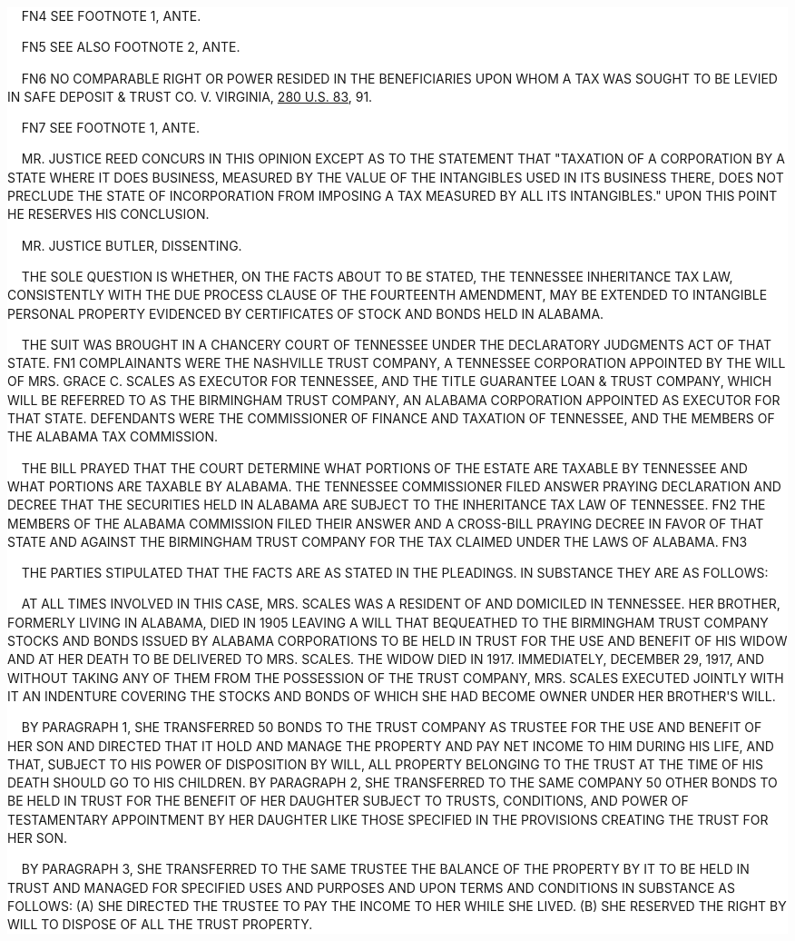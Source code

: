     FN4  SEE FOOTNOTE 1, ANTE.

    FN5  SEE ALSO FOOTNOTE 2, ANTE.

    FN6  NO COMPARABLE RIGHT OR POWER RESIDED IN THE BENEFICIARIES UPON WHOM A TAX WAS SOUGHT TO BE LEVIED IN SAFE DEPOSIT & TRUST CO. V. VIRGINIA, [280 U.S. 83][/us/courts/scotus/usReporter/280/83], 91.

    FN7  SEE FOOTNOTE 1, ANTE.

    MR. JUSTICE REED CONCURS IN THIS OPINION EXCEPT AS TO THE STATEMENT THAT "TAXATION OF A CORPORATION BY A STATE WHERE IT DOES BUSINESS, MEASURED BY THE VALUE OF THE INTANGIBLES USED IN ITS BUSINESS THERE, DOES NOT PRECLUDE THE STATE OF INCORPORATION FROM IMPOSING A TAX MEASURED BY ALL ITS INTANGIBLES."  UPON THIS POINT HE RESERVES HIS CONCLUSION.

    MR. JUSTICE BUTLER, DISSENTING.

    THE SOLE QUESTION IS WHETHER, ON THE FACTS ABOUT TO BE STATED, THE TENNESSEE INHERITANCE TAX LAW, CONSISTENTLY WITH THE DUE PROCESS CLAUSE OF THE FOURTEENTH AMENDMENT, MAY BE EXTENDED TO INTANGIBLE PERSONAL PROPERTY EVIDENCED BY CERTIFICATES OF STOCK AND BONDS HELD IN ALABAMA.

    THE SUIT WAS BROUGHT IN A CHANCERY COURT OF TENNESSEE UNDER THE DECLARATORY JUDGMENTS ACT OF THAT STATE.  FN1  COMPLAINANTS WERE THE NASHVILLE TRUST COMPANY, A TENNESSEE CORPORATION APPOINTED BY THE WILL OF MRS. GRACE C. SCALES AS EXECUTOR FOR TENNESSEE, AND THE TITLE GUARANTEE LOAN & TRUST COMPANY, WHICH WILL BE REFERRED TO AS THE BIRMINGHAM TRUST COMPANY, AN ALABAMA CORPORATION APPOINTED AS EXECUTOR FOR THAT STATE.  DEFENDANTS WERE THE COMMISSIONER OF FINANCE AND TAXATION OF TENNESSEE, AND THE MEMBERS OF THE ALABAMA TAX COMMISSION.

    THE BILL PRAYED THAT THE COURT DETERMINE WHAT PORTIONS OF THE ESTATE ARE TAXABLE BY TENNESSEE AND WHAT PORTIONS ARE TAXABLE BY ALABAMA.  THE TENNESSEE COMMISSIONER FILED ANSWER PRAYING DECLARATION AND DECREE THAT THE SECURITIES HELD IN ALABAMA ARE SUBJECT TO THE INHERITANCE TAX LAW OF TENNESSEE.  FN2  THE MEMBERS OF THE ALABAMA COMMISSION FILED THEIR ANSWER AND A CROSS-BILL PRAYING DECREE IN FAVOR OF THAT STATE AND AGAINST THE BIRMINGHAM TRUST COMPANY FOR THE TAX CLAIMED UNDER THE LAWS OF ALABAMA.  FN3

    THE PARTIES STIPULATED THAT THE FACTS ARE AS STATED IN THE PLEADINGS.  IN SUBSTANCE THEY ARE AS FOLLOWS:

    AT ALL TIMES INVOLVED IN THIS CASE, MRS. SCALES WAS A RESIDENT OF AND DOMICILED IN TENNESSEE.  HER BROTHER, FORMERLY LIVING IN ALABAMA, DIED IN 1905 LEAVING A WILL THAT BEQUEATHED TO THE BIRMINGHAM TRUST COMPANY STOCKS AND BONDS ISSUED BY ALABAMA CORPORATIONS TO BE HELD IN TRUST FOR THE USE AND BENEFIT OF HIS WIDOW AND AT HER DEATH TO BE DELIVERED TO MRS. SCALES.  THE WIDOW DIED IN 1917.  IMMEDIATELY, DECEMBER 29, 1917, AND WITHOUT TAKING ANY OF THEM FROM THE POSSESSION OF THE TRUST COMPANY, MRS. SCALES EXECUTED JOINTLY WITH IT AN INDENTURE COVERING THE STOCKS AND BONDS OF WHICH SHE HAD BECOME OWNER UNDER HER BROTHER'S WILL.

    BY PARAGRAPH 1, SHE TRANSFERRED 50 BONDS TO THE TRUST COMPANY AS TRUSTEE FOR THE USE AND BENEFIT OF HER SON AND DIRECTED THAT IT HOLD AND MANAGE THE PROPERTY AND PAY NET INCOME TO HIM DURING HIS LIFE, AND THAT, SUBJECT TO HIS POWER OF DISPOSITION BY WILL, ALL PROPERTY BELONGING TO THE TRUST AT THE TIME OF HIS DEATH SHOULD GO TO HIS CHILDREN.  BY PARAGRAPH 2, SHE TRANSFERRED TO THE SAME COMPANY 50 OTHER BONDS TO BE HELD IN TRUST FOR THE BENEFIT OF HER DAUGHTER SUBJECT TO TRUSTS, CONDITIONS, AND POWER OF TESTAMENTARY APPOINTMENT BY HER DAUGHTER LIKE THOSE SPECIFIED IN THE PROVISIONS CREATING THE TRUST FOR HER SON.

    BY PARAGRAPH 3, SHE TRANSFERRED TO THE SAME TRUSTEE THE BALANCE OF THE PROPERTY BY IT TO BE HELD IN TRUST AND MANAGED FOR SPECIFIED USES AND PURPOSES AND UPON TERMS AND CONDITIONS IN SUBSTANCE AS FOLLOWS:  (A) SHE DIRECTED THE TRUSTEE TO PAY THE INCOME TO HER WHILE SHE LIVED.  (B) SHE RESERVED THE RIGHT BY WILL TO DISPOSE OF ALL THE TRUST PROPERTY.


[/us/courts/scotus/usReporter/307/357]: https://publicdocs.github.io/go/links?ns=uslm-x&ref=%2Fus%2Fcourts%2Fscotus%2FusReporter%2F307%2F357
[/us/usc/t28/s344]: https://publicdocs.github.io/go/links?ns=uslm&ref=%2Fus%2Fusc%2Ft28%2Fs344
[/us/courts/scotus/usReporter/280/204]: https://publicdocs.github.io/go/links?ns=uslm-x&ref=%2Fus%2Fcourts%2Fscotus%2FusReporter%2F280%2F204
[/us/courts/scotus/usReporter/281/586]: https://publicdocs.github.io/go/links?ns=uslm-x&ref=%2Fus%2Fcourts%2Fscotus%2FusReporter%2F281%2F586
[/us/courts/scotus/usReporter/284/312]: https://publicdocs.github.io/go/links?ns=uslm-x&ref=%2Fus%2Fcourts%2Fscotus%2FusReporter%2F284%2F312
[/us/courts/scotus/usReporter/95/714]: https://publicdocs.github.io/go/links?ns=uslm-x&ref=%2Fus%2Fcourts%2Fscotus%2FusReporter%2F95%2F714
[/us/courts/scotus/usReporter/134/316]: https://publicdocs.github.io/go/links?ns=uslm-x&ref=%2Fus%2Fcourts%2Fscotus%2FusReporter%2F134%2F316
[/us/courts/scotus/usReporter/243/90]: https://publicdocs.github.io/go/links?ns=uslm-x&ref=%2Fus%2Fcourts%2Fscotus%2FusReporter%2F243%2F90
[/us/courts/scotus/usReporter/198/215]: https://publicdocs.github.io/go/links?ns=uslm-x&ref=%2Fus%2Fcourts%2Fscotus%2FusReporter%2F198%2F215
[/us/courts/scotus/usReporter/199/194]: https://publicdocs.github.io/go/links?ns=uslm-x&ref=%2Fus%2Fcourts%2Fscotus%2FusReporter%2F199%2F194
[/us/courts/scotus/usReporter/268/473]: https://publicdocs.github.io/go/links?ns=uslm-x&ref=%2Fus%2Fcourts%2Fscotus%2FusReporter%2F268%2F473
[/us/courts/scotus/usReporter/174/710]: https://publicdocs.github.io/go/links?ns=uslm-x&ref=%2Fus%2Fcourts%2Fscotus%2FusReporter%2F174%2F710
[/us/courts/scotus/usReporter/198/215]: https://publicdocs.github.io/go/links?ns=uslm-x&ref=%2Fus%2Fcourts%2Fscotus%2FusReporter%2F198%2F215
[/us/courts/scotus/usReporter/100/491]: https://publicdocs.github.io/go/links?ns=uslm-x&ref=%2Fus%2Fcourts%2Fscotus%2FusReporter%2F100%2F491
[/us/courts/scotus/usReporter/232/1]: https://publicdocs.github.io/go/links?ns=uslm-x&ref=%2Fus%2Fcourts%2Fscotus%2FusReporter%2F232%2F1
[/us/courts/scotus/usReporter/240/625]: https://publicdocs.github.io/go/links?ns=uslm-x&ref=%2Fus%2Fcourts%2Fscotus%2FusReporter%2F240%2F625
[/us/courts/scotus/usReporter/253/325]: https://publicdocs.github.io/go/links?ns=uslm-x&ref=%2Fus%2Fcourts%2Fscotus%2FusReporter%2F253%2F325
[/us/courts/scotus/usReporter/277/1]: https://publicdocs.github.io/go/links?ns=uslm-x&ref=%2Fus%2Fcourts%2Fscotus%2FusReporter%2F277%2F1
[/us/courts/scotus/usReporter/282/1]: https://publicdocs.github.io/go/links?ns=uslm-x&ref=%2Fus%2Fcourts%2Fscotus%2FusReporter%2F282%2F1
[/us/courts/scotus/usReporter/293/15]: https://publicdocs.github.io/go/links?ns=uslm-x&ref=%2Fus%2Fcourts%2Fscotus%2FusReporter%2F293%2F15
[/us/courts/scotus/usReporter/302/506]: https://publicdocs.github.io/go/links?ns=uslm-x&ref=%2Fus%2Fcourts%2Fscotus%2FusReporter%2F302%2F506
[/us/courts/scotus/usReporter/300/308]: https://publicdocs.github.io/go/links?ns=uslm-x&ref=%2Fus%2Fcourts%2Fscotus%2FusReporter%2F300%2F308
[/us/courts/scotus/usReporter/301/234]: https://publicdocs.github.io/go/links?ns=uslm-x&ref=%2Fus%2Fcourts%2Fscotus%2FusReporter%2F301%2F234
[/us/courts/scotus/usReporter/175/309]: https://publicdocs.github.io/go/links?ns=uslm-x&ref=%2Fus%2Fcourts%2Fscotus%2FusReporter%2F175%2F309
[/us/courts/scotus/usReporter/177/133]: https://publicdocs.github.io/go/links?ns=uslm-x&ref=%2Fus%2Fcourts%2Fscotus%2FusReporter%2F177%2F133
[/us/courts/scotus/usReporter/191/388]: https://publicdocs.github.io/go/links?ns=uslm-x&ref=%2Fus%2Fcourts%2Fscotus%2FusReporter%2F191%2F388
[/us/courts/scotus/usReporter/205/395]: https://publicdocs.github.io/go/links?ns=uslm-x&ref=%2Fus%2Fcourts%2Fscotus%2FusReporter%2F205%2F395
[/us/courts/scotus/usReporter/221/346]: https://publicdocs.github.io/go/links?ns=uslm-x&ref=%2Fus%2Fcourts%2Fscotus%2FusReporter%2F221%2F346
[/us/courts/scotus/usReporter/298/193]: https://publicdocs.github.io/go/links?ns=uslm-x&ref=%2Fus%2Fcourts%2Fscotus%2FusReporter%2F298%2F193
[/us/courts/scotus/usReporter/245/54]: https://publicdocs.github.io/go/links?ns=uslm-x&ref=%2Fus%2Fcourts%2Fscotus%2FusReporter%2F245%2F54
[/us/courts/scotus/usReporter/211/446]: https://publicdocs.github.io/go/links?ns=uslm-x&ref=%2Fus%2Fcourts%2Fscotus%2FusReporter%2F211%2F446
[/us/courts/scotus/usReporter/288/378]: https://publicdocs.github.io/go/links?ns=uslm-x&ref=%2Fus%2Fcourts%2Fscotus%2FusReporter%2F288%2F378
[/us/courts/scotus/usReporter/282/481]: https://publicdocs.github.io/go/links?ns=uslm-x&ref=%2Fus%2Fcourts%2Fscotus%2FusReporter%2F282%2F481
[/us/courts/scotus/usReporter/280/83]: https://publicdocs.github.io/go/links?ns=uslm-x&ref=%2Fus%2Fcourts%2Fscotus%2FusReporter%2F280%2F83
[/us/courts/scotus/usReporter/205/466]: https://publicdocs.github.io/go/links?ns=uslm-x&ref=%2Fus%2Fcourts%2Fscotus%2FusReporter%2F205%2F466
[/us/courts/scotus/usReporter/278/327]: https://publicdocs.github.io/go/links?ns=uslm-x&ref=%2Fus%2Fcourts%2Fscotus%2FusReporter%2F278%2F327
[/us/courts/scotus/usReporter/272/567]: https://publicdocs.github.io/go/links?ns=uslm-x&ref=%2Fus%2Fcourts%2Fscotus%2FusReporter%2F272%2F567
[/us/courts/scotus/usReporter/222/525]: https://publicdocs.github.io/go/links?ns=uslm-x&ref=%2Fus%2Fcourts%2Fscotus%2FusReporter%2F222%2F525
[/us/courts/scotus/usReporter/287/509]: https://publicdocs.github.io/go/links?ns=uslm-x&ref=%2Fus%2Fcourts%2Fscotus%2FusReporter%2F287%2F509
[/us/courts/scotus/usReporter/188/730]: https://publicdocs.github.io/go/links?ns=uslm-x&ref=%2Fus%2Fcourts%2Fscotus%2FusReporter%2F188%2F730
[/us/courts/scotus/usReporter/286/276]: https://publicdocs.github.io/go/links?ns=uslm-x&ref=%2Fus%2Fcourts%2Fscotus%2FusReporter%2F286%2F276
[/us/courts/scotus/usReporter/300/308]: https://publicdocs.github.io/go/links?ns=uslm-x&ref=%2Fus%2Fcourts%2Fscotus%2FusReporter%2F300%2F308
[/us/courts/scotus/usReporter/305/19]: https://publicdocs.github.io/go/links?ns=uslm-x&ref=%2Fus%2Fcourts%2Fscotus%2FusReporter%2F305%2F19
[/us/courts/scotus/usReporter/295/422]: https://publicdocs.github.io/go/links?ns=uslm-x&ref=%2Fus%2Fcourts%2Fscotus%2FusReporter%2F295%2F422
[/us/courts/scotus/usReporter/196/466]: https://publicdocs.github.io/go/links?ns=uslm-x&ref=%2Fus%2Fcourts%2Fscotus%2FusReporter%2F196%2F466
[/us/courts/scotus/usReporter/301/234]: https://publicdocs.github.io/go/links?ns=uslm-x&ref=%2Fus%2Fcourts%2Fscotus%2FusReporter%2F301%2F234
[/us/courts/scotus/usReporter/302/506]: https://publicdocs.github.io/go/links?ns=uslm-x&ref=%2Fus%2Fcourts%2Fscotus%2FusReporter%2F302%2F506
[/us/courts/scotus/usReporter/95/714]: https://publicdocs.github.io/go/links?ns=uslm-x&ref=%2Fus%2Fcourts%2Fscotus%2FusReporter%2F95%2F714
[/us/courts/scotus/usReporter/134/316]: https://publicdocs.github.io/go/links?ns=uslm-x&ref=%2Fus%2Fcourts%2Fscotus%2FusReporter%2F134%2F316
[/us/courts/scotus/usReporter/215/1]: https://publicdocs.github.io/go/links?ns=uslm-x&ref=%2Fus%2Fcourts%2Fscotus%2FusReporter%2F215%2F1
[/us/courts/scotus/usReporter/216/386]: https://publicdocs.github.io/go/links?ns=uslm-x&ref=%2Fus%2Fcourts%2Fscotus%2FusReporter%2F216%2F386
[/us/courts/scotus/usReporter/293/340]: https://publicdocs.github.io/go/links?ns=uslm-x&ref=%2Fus%2Fcourts%2Fscotus%2FusReporter%2F293%2F340
[/us/courts/scotus/usReporter/211/446]: https://publicdocs.github.io/go/links?ns=uslm-x&ref=%2Fus%2Fcourts%2Fscotus%2FusReporter%2F211%2F446
[/us/courts/scotus/usReporter/268/473]: https://publicdocs.github.io/go/links?ns=uslm-x&ref=%2Fus%2Fcourts%2Fscotus%2FusReporter%2F268%2F473
[/us/courts/scotus/usReporter/226/390]: https://publicdocs.github.io/go/links?ns=uslm-x&ref=%2Fus%2Fcourts%2Fscotus%2FusReporter%2F226%2F390
[/us/courts/scotus/usReporter/232/1]: https://publicdocs.github.io/go/links?ns=uslm-x&ref=%2Fus%2Fcourts%2Fscotus%2FusReporter%2F232%2F1
[/us/courts/scotus/usReporter/188/730]: https://publicdocs.github.io/go/links?ns=uslm-x&ref=%2Fus%2Fcourts%2Fscotus%2FusReporter%2F188%2F730
[/us/courts/scotus/usReporter/196/466]: https://publicdocs.github.io/go/links?ns=uslm-x&ref=%2Fus%2Fcourts%2Fscotus%2FusReporter%2F196%2F466
[/us/courts/scotus/usReporter/253/325]: https://publicdocs.github.io/go/links?ns=uslm-x&ref=%2Fus%2Fcourts%2Fscotus%2FusReporter%2F253%2F325
[/us/courts/scotus/usReporter/302/506]: https://publicdocs.github.io/go/links?ns=uslm-x&ref=%2Fus%2Fcourts%2Fscotus%2FusReporter%2F302%2F506
[/us/courts/scotus/usReporter/257/99]: https://publicdocs.github.io/go/links?ns=uslm-x&ref=%2Fus%2Fcourts%2Fscotus%2FusReporter%2F257%2F99
[/us/courts/scotus/usReporter/100/491]: https://publicdocs.github.io/go/links?ns=uslm-x&ref=%2Fus%2Fcourts%2Fscotus%2FusReporter%2F100%2F491
[/us/courts/scotus/usReporter/169/421]: https://publicdocs.github.io/go/links?ns=uslm-x&ref=%2Fus%2Fcourts%2Fscotus%2FusReporter%2F169%2F421
[/us/courts/scotus/usReporter/177/133]: https://publicdocs.github.io/go/links?ns=uslm-x&ref=%2Fus%2Fcourts%2Fscotus%2FusReporter%2F177%2F133
[/us/courts/scotus/usReporter/211/446]: https://publicdocs.github.io/go/links?ns=uslm-x&ref=%2Fus%2Fcourts%2Fscotus%2FusReporter%2F211%2F446
[/us/courts/scotus/usReporter/280/83]: https://publicdocs.github.io/go/links?ns=uslm-x&ref=%2Fus%2Fcourts%2Fscotus%2FusReporter%2F280%2F83
[/us/courts/scotus/usReporter/268/473]: https://publicdocs.github.io/go/links?ns=uslm-x&ref=%2Fus%2Fcourts%2Fscotus%2FusReporter%2F268%2F473
[/us/courts/scotus/usReporter/280/204]: https://publicdocs.github.io/go/links?ns=uslm-x&ref=%2Fus%2Fcourts%2Fscotus%2FusReporter%2F280%2F204
[/us/courts/scotus/usReporter/281/586]: https://publicdocs.github.io/go/links?ns=uslm-x&ref=%2Fus%2Fcourts%2Fscotus%2FusReporter%2F281%2F586
[/us/courts/scotus/usReporter/282/1]: https://publicdocs.github.io/go/links?ns=uslm-x&ref=%2Fus%2Fcourts%2Fscotus%2FusReporter%2F282%2F1
[/us/courts/scotus/usReporter/284/312]: https://publicdocs.github.io/go/links?ns=uslm-x&ref=%2Fus%2Fcourts%2Fscotus%2FusReporter%2F284%2F312
[/us/courts/scotus/usReporter/293/112]: https://publicdocs.github.io/go/links?ns=uslm-x&ref=%2Fus%2Fcourts%2Fscotus%2FusReporter%2F293%2F112
[/us/courts/scotus/usReporter/288/378]: https://publicdocs.github.io/go/links?ns=uslm-x&ref=%2Fus%2Fcourts%2Fscotus%2FusReporter%2F288%2F378
[/us/courts/scotus/usReporter/295/422]: https://publicdocs.github.io/go/links?ns=uslm-x&ref=%2Fus%2Fcourts%2Fscotus%2FusReporter%2F295%2F422
[/us/courts/scotus/usReporter/298/193]: https://publicdocs.github.io/go/links?ns=uslm-x&ref=%2Fus%2Fcourts%2Fscotus%2FusReporter%2F298%2F193
[/us/courts/scotus/usReporter/299/366]: https://publicdocs.github.io/go/links?ns=uslm-x&ref=%2Fus%2Fcourts%2Fscotus%2FusReporter%2F299%2F366
[/us/courts/scotus/usReporter/300/308]: https://publicdocs.github.io/go/links?ns=uslm-x&ref=%2Fus%2Fcourts%2Fscotus%2FusReporter%2F300%2F308
[/us/courts/scotus/usReporter/302/292]: https://publicdocs.github.io/go/links?ns=uslm-x&ref=%2Fus%2Fcourts%2Fscotus%2FusReporter%2F302%2F292
[/us/courts/scotus/usReporter/282/582]: https://publicdocs.github.io/go/links?ns=uslm-x&ref=%2Fus%2Fcourts%2Fscotus%2FusReporter%2F282%2F582
[/us/courts/scotus/usReporter/255/257]: https://publicdocs.github.io/go/links?ns=uslm-x&ref=%2Fus%2Fcourts%2Fscotus%2FusReporter%2F255%2F257
[/us/courts/scotus/usReporter/288/436]: https://publicdocs.github.io/go/links?ns=uslm-x&ref=%2Fus%2Fcourts%2Fscotus%2FusReporter%2F288%2F436
[/us/courts/scotus/usReporter/278/339]: https://publicdocs.github.io/go/links?ns=uslm-x&ref=%2Fus%2Fcourts%2Fscotus%2FusReporter%2F278%2F339
[/us/courts/scotus/usReporter/281/497]: https://publicdocs.github.io/go/links?ns=uslm-x&ref=%2Fus%2Fcourts%2Fscotus%2FusReporter%2F281%2F497
[/us/courts/scotus/usReporter/272/567]: https://publicdocs.github.io/go/links?ns=uslm-x&ref=%2Fus%2Fcourts%2Fscotus%2FusReporter%2F272%2F567
[/us/courts/scotus/usReporter/277/27]: https://publicdocs.github.io/go/links?ns=uslm-x&ref=%2Fus%2Fcourts%2Fscotus%2FusReporter%2F277%2F27
[/us/courts/scotus/usReporter/280/83]: https://publicdocs.github.io/go/links?ns=uslm-x&ref=%2Fus%2Fcourts%2Fscotus%2FusReporter%2F280%2F83
[/us/courts/scotus/usReporter/240/625]: https://publicdocs.github.io/go/links?ns=uslm-x&ref=%2Fus%2Fcourts%2Fscotus%2FusReporter%2F240%2F625
[/us/courts/scotus/usReporter/175/309]: https://publicdocs.github.io/go/links?ns=uslm-x&ref=%2Fus%2Fcourts%2Fscotus%2FusReporter%2F175%2F309
[/us/courts/scotus/usReporter/177/133]: https://publicdocs.github.io/go/links?ns=uslm-x&ref=%2Fus%2Fcourts%2Fscotus%2FusReporter%2F177%2F133
[/us/courts/scotus/usReporter/191/388]: https://publicdocs.github.io/go/links?ns=uslm-x&ref=%2Fus%2Fcourts%2Fscotus%2FusReporter%2F191%2F388
[/us/courts/scotus/usReporter/196/611]: https://publicdocs.github.io/go/links?ns=uslm-x&ref=%2Fus%2Fcourts%2Fscotus%2FusReporter%2F196%2F611
[/us/courts/scotus/usReporter/205/395]: https://publicdocs.github.io/go/links?ns=uslm-x&ref=%2Fus%2Fcourts%2Fscotus%2FusReporter%2F205%2F395
[/us/courts/scotus/usReporter/221/346]: https://publicdocs.github.io/go/links?ns=uslm-x&ref=%2Fus%2Fcourts%2Fscotus%2FusReporter%2F221%2F346
[/us/courts/scotus/usReporter/250/376]: https://publicdocs.github.io/go/links?ns=uslm-x&ref=%2Fus%2Fcourts%2Fscotus%2FusReporter%2F250%2F376
[/us/courts/scotus/usReporter/301/234]: https://publicdocs.github.io/go/links?ns=uslm-x&ref=%2Fus%2Fcourts%2Fscotus%2FusReporter%2F301%2F234